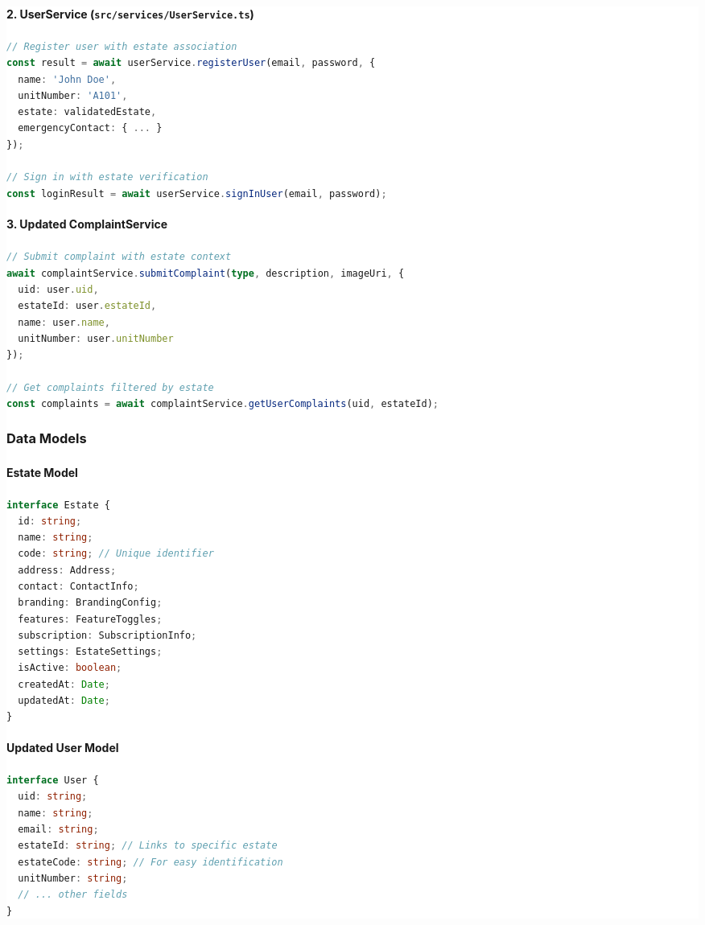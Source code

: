 #### 2. **UserService** (`src/services/UserService.ts`)
```typescript
// Register user with estate association
const result = await userService.registerUser(email, password, {
  name: 'John Doe',
  unitNumber: 'A101',
  estate: validatedEstate,
  emergencyContact: { ... }
});

// Sign in with estate verification
const loginResult = await userService.signInUser(email, password);
```

#### 3. **Updated ComplaintService**
```typescript
// Submit complaint with estate context
await complaintService.submitComplaint(type, description, imageUri, {
  uid: user.uid,
  estateId: user.estateId,
  name: user.name,
  unitNumber: user.unitNumber
});

// Get complaints filtered by estate
const complaints = await complaintService.getUserComplaints(uid, estateId);
```

### Data Models

#### Estate Model
```typescript
interface Estate {
  id: string;
  name: string;
  code: string; // Unique identifier
  address: Address;
  contact: ContactInfo;
  branding: BrandingConfig;
  features: FeatureToggles;
  subscription: SubscriptionInfo;
  settings: EstateSettings;
  isActive: boolean;
  createdAt: Date;
  updatedAt: Date;
}
```

#### Updated User Model
```typescript
interface User {
  uid: string;
  name: string;
  email: string;
  estateId: string; // Links to specific estate
  estateCode: string; // For easy identification
  unitNumber: string;
  // ... other fields
}
```
